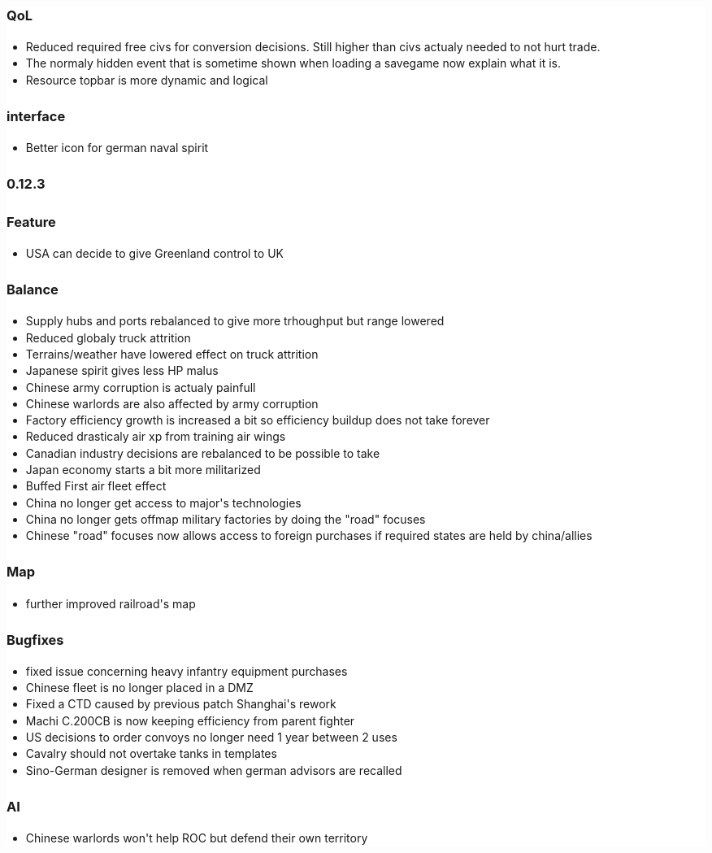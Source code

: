 ### QoL

- Reduced required free civs for conversion decisions. Still higher than civs actualy needed to not hurt trade.
- The normaly hidden event that is sometime shown when loading a savegame now explain what it is.
- Resource topbar is more dynamic and logical

### interface 

- Better icon for german naval spirit 

### 0.12.3

### Feature

- USA can decide to give Greenland control to UK

### Balance

- Supply hubs and ports rebalanced to give more trhoughput but range lowered
- Reduced globaly truck attrition
- Terrains/weather have lowered effect on truck attrition
- Japanese spirit gives less HP malus
- Chinese army corruption is actualy painfull
- Chinese warlords are also affected by army corruption
- Factory efficiency growth is increased a bit so efficiency buildup does not take forever
- Reduced drasticaly air xp from training air wings
- Canadian industry decisions are rebalanced to be possible to take
- Japan economy starts a bit more militarized
- Buffed First air fleet effect
- China no longer get access to major's technologies
- China no longer gets offmap military factories by doing the "road" focuses
- Chinese "road" focuses now allows access to foreign purchases if required states are held by china/allies

### Map

- further improved railroad's map

### Bugfixes

- fixed issue concerning heavy infantry equipment purchases
- Chinese fleet is no longer placed in a DMZ
- Fixed a CTD caused by previous patch Shanghai's rework
- Machi C.200CB is now keeping efficiency from parent fighter
- US decisions to order convoys no longer need 1 year between 2 uses
- Cavalry should not overtake tanks in templates
- Sino-German designer is removed when german advisors are recalled

### AI

- Chinese warlords won't help ROC but defend their own territory
